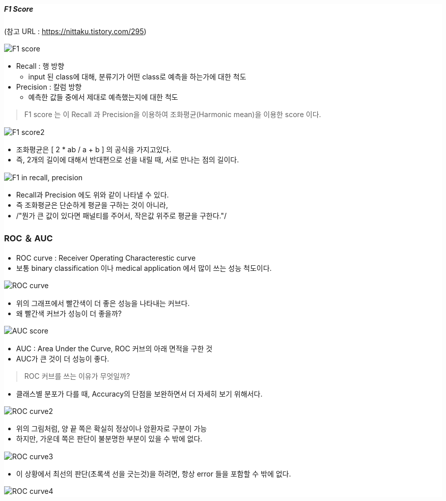##### F1 Score


(참고 URL : https://nittaku.tistory.com/295)

![F1 score](https://t1.daumcdn.net/cfile/tistory/99CE11505B7C0BA236)

  - Recall : 행 방향
    - input 된 class에 대해, 분류기가 어떤 class로 예측을 하는가에 대한 척도
  - Precision : 칼럼 방향
    - 예측한 값들 중에서 제대로 예측했는지에 대한 척도

> F1 score 는 이 Recall 과 Precision을 이용하여 조화평균(Harmonic mean)을 이용한 score 이다.
  
![F1 score2](https://t1.daumcdn.net/cfile/tistory/9948EA435B7C0BA333)

  - 조화평균은 [ 2 * ab / a + b ] 의 공식을 가지고있다.
  - 즉, 2개의 길이에 대해서 반대편으로 선을 내릴 때, 서로 만나는 점의 길이다.

![F1 in recall, precision](https://t1.daumcdn.net/cfile/tistory/9931F54A5B7C0BA40E)

  - Recall과 Precision 에도 위와 같이 나타낼 수 있다.
  - 즉 조화평균은 단순하게 평균을 구하는 것이 아니라,
  - /"뭔가 큰 값이 있다면 패널티를 주어서, 작은값 위주로 평균을 구한다."/


### ROC ＆ AUC


  - ROC curve : Receiver Operating Characterestic curve
  - 보통 binary classification  이나 medical application 에서 많이 쓰는 성능 척도이다.
  
![ROC curve](https://t1.daumcdn.net/cfile/tistory/99F1DE3D5B94D8191A)

  - 위의 그래프에서 빨간색이 더 좋은 성능을 나타내는 커브다.
  - 왜 빨간색 커브가 성능이 더 좋을까?
  
![AUC score](https://t1.daumcdn.net/cfile/tistory/996BAE3B5B94D81B2F)

  - AUC : Area Under the Curve, ROC 커브의 아래 면적을 구한 것
  - AUC가 큰 것이 더 성능이 좋다.
  
> ROC 커브를 쓰는 이유가 무엇일까?

  - 클래스별 분포가 다를 때, Accuracy의 단점을 보완하면서 더 자세히 보기 위해서다.
   
![ROC curve2](https://t1.daumcdn.net/cfile/tistory/990C74445B94D81C33)

  - 위의 그림처럼, 양 끝 쪽은 확실히 정상이나 암환자로 구분이 가능
  - 하지만, 가운데 쪽은 판단이 불분명한 부분이 있을 수 밖에 없다.
  
![ROC curve3](https://t1.daumcdn.net/cfile/tistory/99B2544E5B94D81D0B)

  - 이 상황에서 최선의 판단(초록색 선을 긋는것)을 하려면, 항상 error 들을 포함할 수 밖에 없다.
  
![ROC curve4](https://t1.daumcdn.net/cfile/tistory/99C1D0435B94D81F36)
